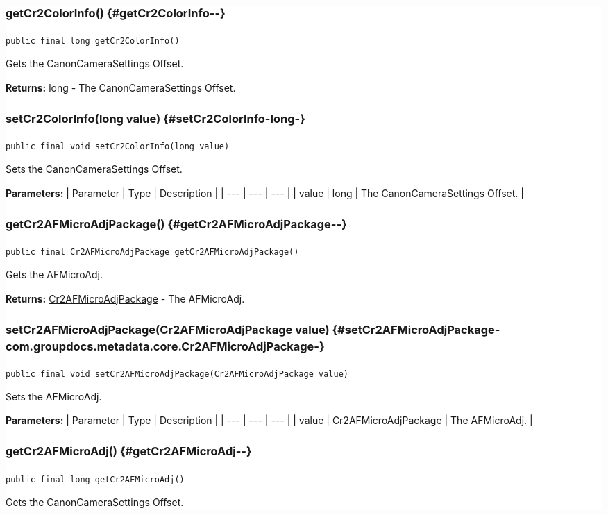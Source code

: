 ### getCr2ColorInfo() {#getCr2ColorInfo--}
```
public final long getCr2ColorInfo()
```


Gets the CanonCameraSettings Offset.

**Returns:**
long - The CanonCameraSettings Offset.
### setCr2ColorInfo(long value) {#setCr2ColorInfo-long-}
```
public final void setCr2ColorInfo(long value)
```


Sets the CanonCameraSettings Offset.

**Parameters:**
| Parameter | Type | Description |
| --- | --- | --- |
| value | long | The CanonCameraSettings Offset. |

### getCr2AFMicroAdjPackage() {#getCr2AFMicroAdjPackage--}
```
public final Cr2AFMicroAdjPackage getCr2AFMicroAdjPackage()
```


Gets the AFMicroAdj.

**Returns:**
[Cr2AFMicroAdjPackage](../../com.groupdocs.metadata.core/cr2afmicroadjpackage) - The AFMicroAdj.
### setCr2AFMicroAdjPackage(Cr2AFMicroAdjPackage value) {#setCr2AFMicroAdjPackage-com.groupdocs.metadata.core.Cr2AFMicroAdjPackage-}
```
public final void setCr2AFMicroAdjPackage(Cr2AFMicroAdjPackage value)
```


Sets the AFMicroAdj.

**Parameters:**
| Parameter | Type | Description |
| --- | --- | --- |
| value | [Cr2AFMicroAdjPackage](../../com.groupdocs.metadata.core/cr2afmicroadjpackage) | The AFMicroAdj. |

### getCr2AFMicroAdj() {#getCr2AFMicroAdj--}
```
public final long getCr2AFMicroAdj()
```


Gets the CanonCameraSettings Offset.
